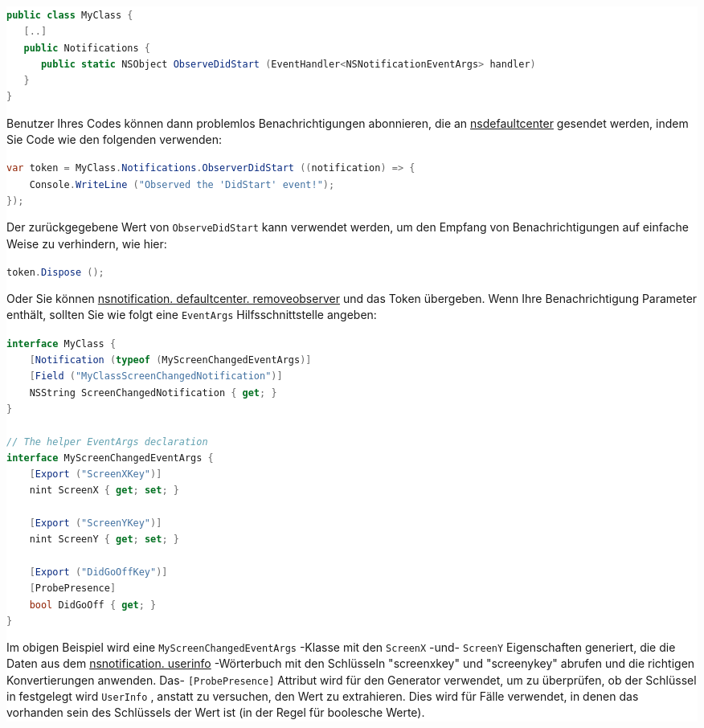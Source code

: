 ```csharp
public class MyClass {
   [..]
   public Notifications {
      public static NSObject ObserveDidStart (EventHandler<NSNotificationEventArgs> handler)
   }
}
```

Benutzer Ihres Codes können dann problemlos Benachrichtigungen abonnieren, die an [nsdefaultcenter](xref:Foundation.NSNotificationCenter.DefaultCenter) gesendet werden, indem Sie Code wie den folgenden verwenden:

```csharp
var token = MyClass.Notifications.ObserverDidStart ((notification) => {
    Console.WriteLine ("Observed the 'DidStart' event!");
});
```

Der zurückgegebene Wert von `ObserveDidStart` kann verwendet werden, um den Empfang von Benachrichtigungen auf einfache Weise zu verhindern, wie hier:

```csharp
token.Dispose ();
```

Oder Sie können [nsnotification. defaultcenter. removeobserver](xref:Foundation.NSNotificationCenter.RemoveObserver(Foundation.NSObject)) und das Token übergeben. Wenn Ihre Benachrichtigung Parameter enthält, sollten Sie wie folgt eine `EventArgs` Hilfsschnittstelle angeben:

```csharp
interface MyClass {
    [Notification (typeof (MyScreenChangedEventArgs)]
    [Field ("MyClassScreenChangedNotification")]
    NSString ScreenChangedNotification { get; }
}

// The helper EventArgs declaration
interface MyScreenChangedEventArgs {
    [Export ("ScreenXKey")]
    nint ScreenX { get; set; }

    [Export ("ScreenYKey")]
    nint ScreenY { get; set; }

    [Export ("DidGoOffKey")]
    [ProbePresence]
    bool DidGoOff { get; }
}
```

Im obigen Beispiel wird eine `MyScreenChangedEventArgs` -Klasse mit den `ScreenX` -und- `ScreenY` Eigenschaften generiert, die die Daten aus dem [nsnotification. userinfo](xref:Foundation.NSNotification.UserInfo) -Wörterbuch mit den Schlüsseln "screenxkey" und "screenykey" abrufen und die richtigen Konvertierungen anwenden. Das- `[ProbePresence]` Attribut wird für den Generator verwendet, um zu überprüfen, ob der Schlüssel in festgelegt wird `UserInfo` , anstatt zu versuchen, den Wert zu extrahieren. Dies wird für Fälle verwendet, in denen das vorhanden sein des Schlüssels der Wert ist (in der Regel für boolesche Werte).
